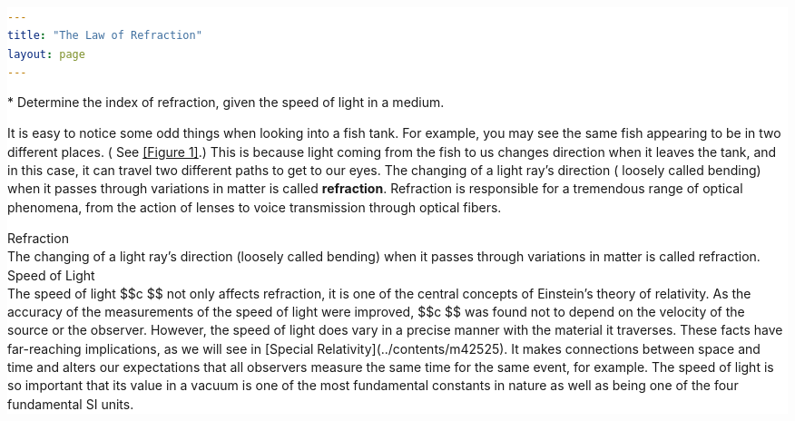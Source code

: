 ```yaml
---
title: "The Law of Refraction"
layout: page
---
```


<div class="abstract" markdown="1">
* Determine the index of refraction, given the speed of light in a medium.
</div>

It is easy to notice some odd things when looking into a fish tank. For example,
you may see the same fish appearing to be in two different places. (
See [[Figure 1]](#Figure1).) This is because light coming from the fish to us
changes direction when it leaves the tank, and in this case, it can travel two
different paths to get to our eyes. The changing of a light ray’s direction (
loosely called bending) when it passes through variations in matter is called **refraction**. Refraction is responsible for a tremendous range of optical
phenomena, from the action of lenses to voice transmission through optical
fibers.

<div class="note" data-has-label="true"  data-label="" markdown="1">
<div class="title">
Refraction
</div>
The changing of a light ray’s direction (loosely called bending) when it passes through variations in matter is called refraction.

</div>

<div class="note" data-has-label="true"  data-label="" markdown="1">
<div class="title">
Speed of Light
</div>
The speed of light  $$c $$
 not only affects refraction, it is one of the central concepts of Einstein’s theory of relativity. As the accuracy of the measurements of the speed of light were improved,  $$c $$
 was found not to depend on the velocity of the source or the observer. However, the speed of light does vary in a precise manner with the material it traverses. These facts have far-reaching implications, as we will see in [Special Relativity](../contents/m42525). It makes connections between space and time and alters our expectations that all observers measure the same time for the same event, for example. The speed of light is so important that its value in a vacuum is one of the most fundamental constants in nature as well as being one of the four fundamental SI units.

</div>
